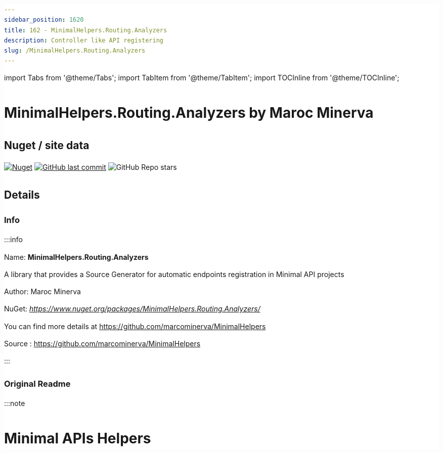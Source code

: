 ```yaml
---
sidebar_position: 1620
title: 162 - MinimalHelpers.Routing.Analyzers
description: Controller like API registering
slug: /MinimalHelpers.Routing.Analyzers
---
```

import Tabs from '@theme/Tabs';
import TabItem from '@theme/TabItem';
import TOCInline from '@theme/TOCInline';

# MinimalHelpers.Routing.Analyzers  by Maroc Minerva


<TOCInline toc={toc}  />

## Nuget / site data
[![Nuget](https://img.shields.io/nuget/dt/MinimalHelpers.Routing.Analyzers?label=MinimalHelpers.Routing.Analyzers)](https://www.nuget.org/packages/MinimalHelpers.Routing.Analyzers/)
[![GitHub last commit](https://img.shields.io/github/last-commit/marcominerva/MinimalHelpers?label=updated)](https://github.com/marcominerva/MinimalHelpers)
![GitHub Repo stars](https://img.shields.io/github/stars/marcominerva/MinimalHelpers?style=social)

## Details

### Info
:::info

Name: **MinimalHelpers.Routing.Analyzers**

A library that provides a Source Generator for automatic endpoints registration in Minimal API projects

Author: Maroc Minerva

NuGet: 
*https://www.nuget.org/packages/MinimalHelpers.Routing.Analyzers/*   


You can find more details at https://github.com/marcominerva/MinimalHelpers

Source : https://github.com/marcominerva/MinimalHelpers

:::

### Original Readme
:::note

# Minimal APIs Helpers
